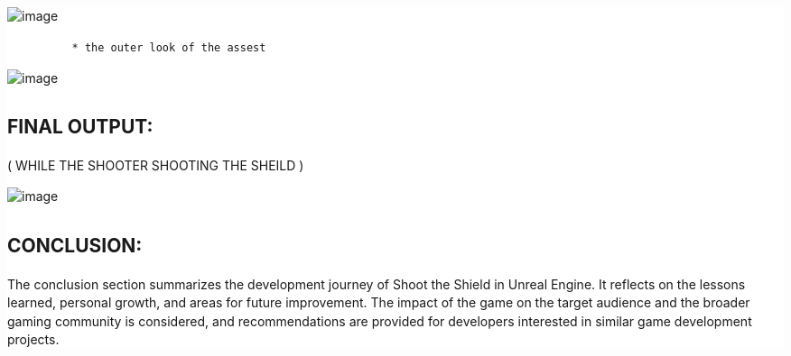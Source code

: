 ![image](https://github.com/Monisha-11/MINI-PROJECT-IN-GP/assets/93427240/5c1f6cd2-b2ff-4739-a141-a97c59b07d18)

              * the outer look of the assest
              
![image](https://github.com/Monisha-11/MINI-PROJECT-IN-GP/assets/93427240/0e366a00-ebf5-4491-b98c-a9699e3c5b09)

## FINAL OUTPUT:
( WHILE THE SHOOTER SHOOTING THE SHEILD )

![image](https://github.com/Monisha-11/MINI-PROJECT-IN-GP/assets/93427240/9197e4e8-12b6-479f-a6fe-006419ab5ef3)


## CONCLUSION:

The conclusion section summarizes the development journey of Shoot the Shield in Unreal Engine. It reflects on the lessons learned, personal growth, and areas for future improvement. The impact of the game on the target audience and the broader gaming community is considered, and recommendations are provided for developers interested in similar game development projects.

